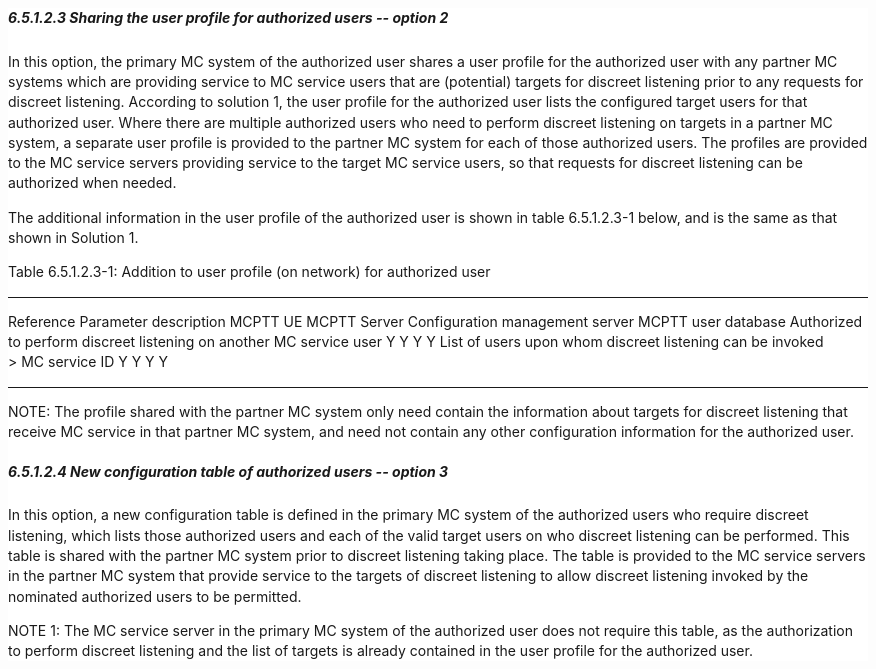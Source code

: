 ##### 6.5.1.2.3 Sharing the user profile for authorized users -- option 2

In this option, the primary MC system of the authorized user shares a
user profile for the authorized user with any partner MC systems which
are providing service to MC service users that are (potential) targets
for discreet listening prior to any requests for discreet listening.
According to solution 1, the user profile for the authorized user lists
the configured target users for that authorized user. Where there are
multiple authorized users who need to perform discreet listening on
targets in a partner MC system, a separate user profile is provided to
the partner MC system for each of those authorized users. The profiles
are provided to the MC service servers providing service to the target
MC service users, so that requests for discreet listening can be
authorized when needed.

The additional information in the user profile of the authorized user is
shown in table 6.5.1.2.3-1 below, and is the same as that shown in
Solution 1.

Table 6.5.1.2.3-1: Addition to user profile (on network) for authorized
user

  ----------- --------------------------------------------------------------------- ---------- -------------- --------------------------------- ---------------------
  Reference   Parameter description                                                 MCPTT UE   MCPTT Server   Configuration management server   MCPTT user database
              Authorized to perform discreet listening on another MC service user   Y          Y              Y                                 Y
              List of users upon whom discreet listening can be invoked                                                                         
              \> MC service ID                                                      Y          Y              Y                                 Y
  ----------- --------------------------------------------------------------------- ---------- -------------- --------------------------------- ---------------------

NOTE: The profile shared with the partner MC system only need contain
the information about targets for discreet listening that receive MC
service in that partner MC system, and need not contain any other
configuration information for the authorized user.

##### 6.5.1.2.4 New configuration table of authorized users -- option 3

In this option, a new configuration table is defined in the primary MC
system of the authorized users who require discreet listening, which
lists those authorized users and each of the valid target users on who
discreet listening can be performed. This table is shared with the
partner MC system prior to discreet listening taking place. The table is
provided to the MC service servers in the partner MC system that provide
service to the targets of discreet listening to allow discreet listening
invoked by the nominated authorized users to be permitted.

NOTE 1: The MC service server in the primary MC system of the authorized
user does not require this table, as the authorization to perform
discreet listening and the list of targets is already contained in the
user profile for the authorized user.
